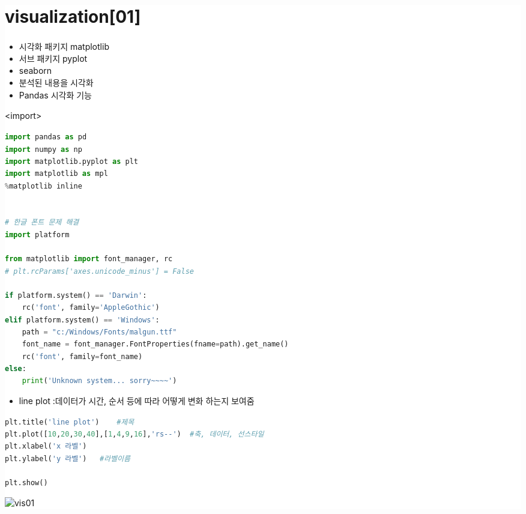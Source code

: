 # visualization[01]

- 시각화 패키지 matplotlib
- 서브 패키지 pyplot
- seaborn
- 분석된 내용을 시각화
- Pandas 시각화 기능







\<import>

```python
import pandas as pd
import numpy as np
import matplotlib.pyplot as plt
import matplotlib as mpl
%matplotlib inline


# 한글 폰트 문제 해결
import platform

from matplotlib import font_manager, rc
# plt.rcParams['axes.unicode_minus'] = False

if platform.system() == 'Darwin':
    rc('font', family='AppleGothic')
elif platform.system() == 'Windows':
    path = "c:/Windows/Fonts/malgun.ttf"
    font_name = font_manager.FontProperties(fname=path).get_name()
    rc('font', family=font_name)
else:
    print('Unknown system... sorry~~~~') 
```



- line plot :데이터가 시간, 순서 등에 따라 어떻게 변화 하는지 보여줌



```python
plt.title('line plot')    #제목
plt.plot([10,20,30,40],[1,4,9,16],'rs--')  #축, 데이터, 선스타일
plt.xlabel('x 라벨')
plt.ylabel('y 라벨')   #라벨이름

plt.show()
```

![vis01](./이미지/vis01.PNG)
